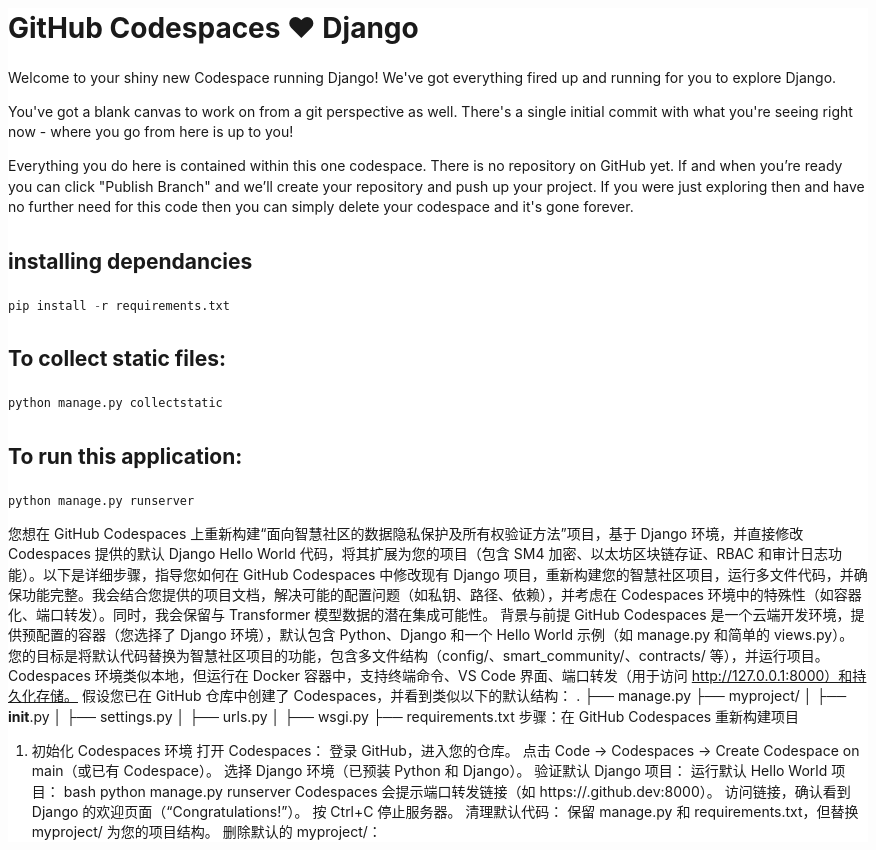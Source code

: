 # GitHub Codespaces ♥️ Django

Welcome to your shiny new Codespace running Django! We've got everything fired up and running for you to explore Django.

You've got a blank canvas to work on from a git perspective as well. There's a single initial commit with what you're seeing right now - where you go from here is up to you!

Everything you do here is contained within this one codespace. There is no repository on GitHub yet. If and when you’re ready you can click "Publish Branch" and we’ll create your repository and push up your project. If you were just exploring then and have no further need for this code then you can simply delete your codespace and it's gone forever.

## installing dependancies

```python
pip install -r requirements.txt
```

## To collect static files:

```python
python manage.py collectstatic
```

## To run this application:

```python
python manage.py runserver
```
您想在 GitHub Codespaces 上重新构建“面向智慧社区的数据隐私保护及所有权验证方法”项目，基于 Django 环境，并直接修改 Codespaces 提供的默认 Django Hello World 代码，将其扩展为您的项目（包含 SM4 加密、以太坊区块链存证、RBAC 和审计日志功能）。以下是详细步骤，指导您如何在 GitHub Codespaces 中修改现有 Django 项目，重新构建您的智慧社区项目，运行多文件代码，并确保功能完整。我会结合您提供的项目文档，解决可能的配置问题（如私钥、路径、依赖），并考虑在 Codespaces 环境中的特殊性（如容器化、端口转发）。同时，我会保留与 Transformer 模型数据的潜在集成可能性。
背景与前提
GitHub Codespaces 是一个云端开发环境，提供预配置的容器（您选择了 Django 环境），默认包含 Python、Django 和一个 Hello World 示例（如 manage.py 和简单的 views.py）。
您的目标是将默认代码替换为智慧社区项目的功能，包含多文件结构（config/、smart_community/、contracts/ 等），并运行项目。
Codespaces 环境类似本地，但运行在 Docker 容器中，支持终端命令、VS Code 界面、端口转发（用于访问 http://127.0.0.1:8000）和持久化存储。
假设您已在 GitHub 仓库中创建了 Codespaces，并看到类似以下的默认结构：
.
├── manage.py
├── myproject/
│   ├── __init__.py
│   ├── settings.py
│   ├── urls.py
│   ├── wsgi.py
├── requirements.txt
步骤：在 GitHub Codespaces 重新构建项目
1. 初始化 Codespaces 环境
打开 Codespaces：
登录 GitHub，进入您的仓库。
点击 Code -> Codespaces -> Create Codespace on main（或已有 Codespace）。
选择 Django 环境（已预装 Python 和 Django）。
验证默认 Django 项目：
运行默认 Hello World 项目：
bash
python manage.py runserver
Codespaces 会提示端口转发链接（如 https://<your-codespace-name>.github.dev:8000）。
访问链接，确认看到 Django 的欢迎页面（“Congratulations!”）。
按 Ctrl+C 停止服务器。
清理默认代码：
保留 manage.py 和 requirements.txt，但替换 myproject/ 为您的项目结构。
删除默认的 myproject/：